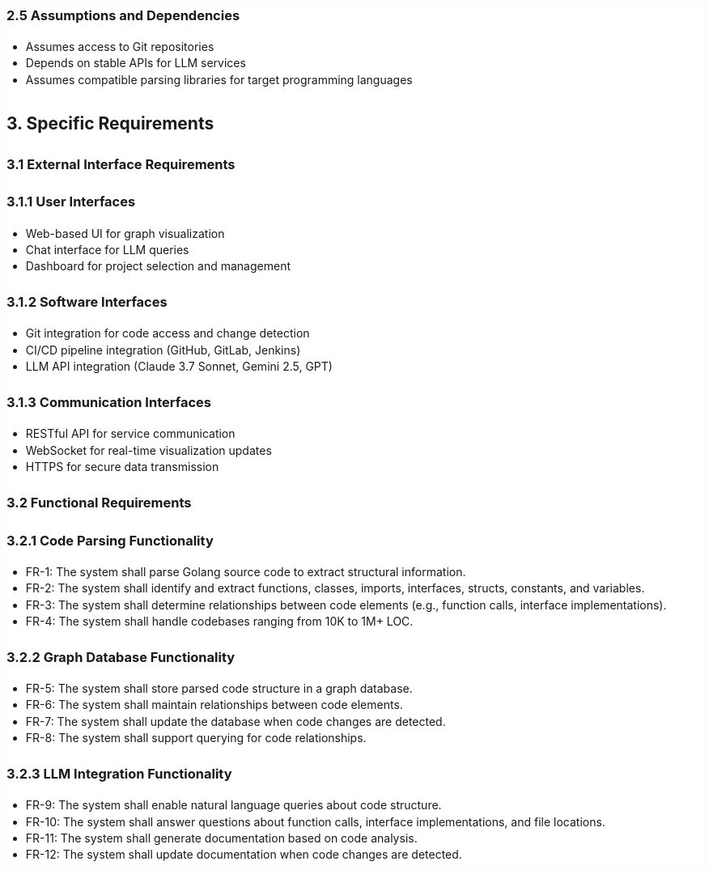 ### 2.5 Assumptions and Dependencies

- Assumes access to Git repositories
- Depends on stable APIs for LLM services
- Assumes compatible parsing libraries for target programming languages

## 3. Specific Requirements

### 3.1 External Interface Requirements

### 3.1.1 User Interfaces

- Web-based UI for graph visualization
- Chat interface for LLM queries
- Dashboard for project selection and management

### 3.1.2 Software Interfaces

- Git integration for code access and change detection
- CI/CD pipeline integration (GitHub, GitLab, Jenkins)
- LLM API integration (Claude 3.7 Sonnet, Gemini 2.5, GPT)

### 3.1.3 Communication Interfaces

- RESTful API for service communication
- WebSocket for real-time visualization updates
- HTTPS for secure data transmission

### 3.2 Functional Requirements

### 3.2.1 Code Parsing Functionality

- FR-1: The system shall parse Golang source code to extract structural information.
- FR-2: The system shall identify and extract functions, classes, imports, interfaces, structs, constants, and variables.
- FR-3: The system shall determine relationships between code elements (e.g., function calls, interface implementations).
- FR-4: The system shall handle codebases ranging from 10K to 1M+ LOC.

### 3.2.2 Graph Database Functionality

- FR-5: The system shall store parsed code structure in a graph database.
- FR-6: The system shall maintain relationships between code elements.
- FR-7: The system shall update the database when code changes are detected.
- FR-8: The system shall support querying for code relationships.

### 3.2.3 LLM Integration Functionality

- FR-9: The system shall enable natural language queries about code structure.
- FR-10: The system shall answer questions about function calls, interface implementations, and file locations.
- FR-11: The system shall generate documentation based on code analysis.
- FR-12: The system shall update documentation when code changes are detected.
